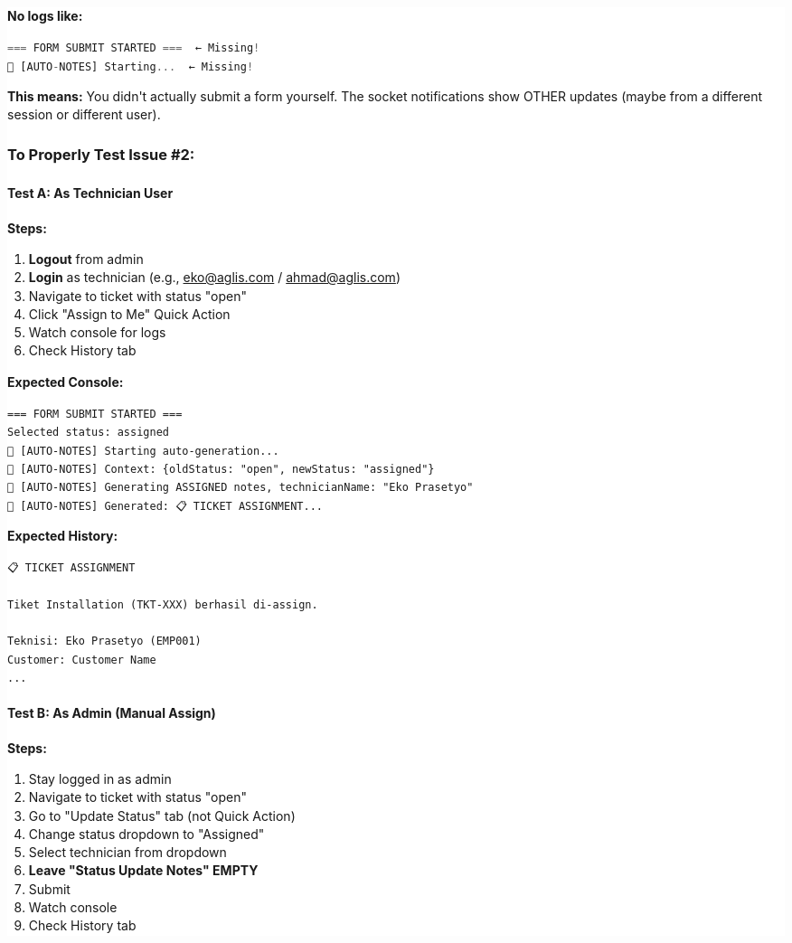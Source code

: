 **No logs like:**
```javascript
=== FORM SUBMIT STARTED ===  ← Missing!
📝 [AUTO-NOTES] Starting...  ← Missing!
```

**This means:** You didn't actually submit a form yourself. The socket notifications show OTHER updates (maybe from a different session or different user).

### **To Properly Test Issue #2:**

#### **Test A: As Technician User**

**Steps:**
1. **Logout** from admin
2. **Login** as technician (e.g., eko@aglis.com / ahmad@aglis.com)
3. Navigate to ticket with status "open"
4. Click "Assign to Me" Quick Action
5. Watch console for logs
6. Check History tab

**Expected Console:**
```
=== FORM SUBMIT STARTED ===
Selected status: assigned
📝 [AUTO-NOTES] Starting auto-generation...
📝 [AUTO-NOTES] Context: {oldStatus: "open", newStatus: "assigned"}
📝 [AUTO-NOTES] Generating ASSIGNED notes, technicianName: "Eko Prasetyo"
📝 [AUTO-NOTES] Generated: 📋 TICKET ASSIGNMENT...
```

**Expected History:**
```
📋 TICKET ASSIGNMENT

Tiket Installation (TKT-XXX) berhasil di-assign.

Teknisi: Eko Prasetyo (EMP001)
Customer: Customer Name
...
```

#### **Test B: As Admin (Manual Assign)**

**Steps:**
1. Stay logged in as admin
2. Navigate to ticket with status "open"
3. Go to "Update Status" tab (not Quick Action)
4. Change status dropdown to "Assigned"
5. Select technician from dropdown
6. **Leave "Status Update Notes" EMPTY**
7. Submit
8. Watch console
9. Check History tab
